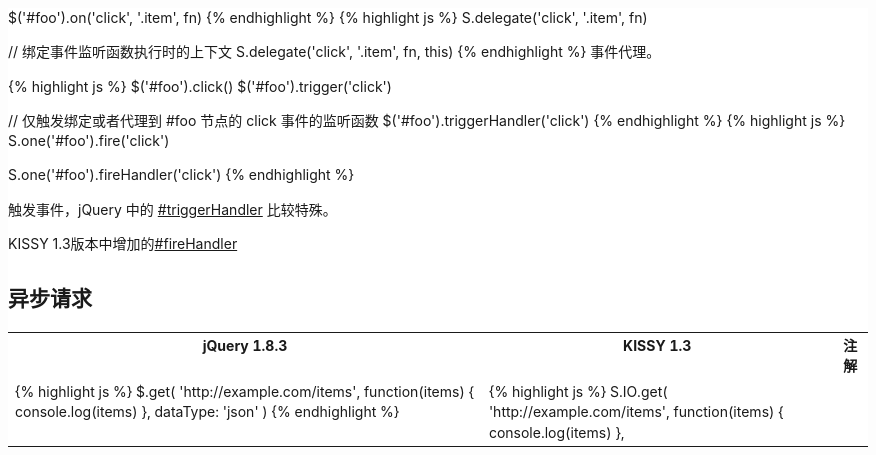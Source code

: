 $('#foo').on('click', '.item', fn)
      {% endhighlight %}
    </td>
    <td>
      {% highlight js %}
S.delegate('click', '.item', fn)

// 绑定事件监听函数执行时的上下文
S.delegate('click', '.item', fn, this)
      {% endhighlight %}
    </td>
    <td class="notes">事件代理。</td>
  </tr>
  <tr>
    <td>
      {% highlight js %}
$('#foo').click()
$('#foo').trigger('click')

// 仅触发绑定或者代理到 #foo 节点的 click 事件的监听函数
$('#foo').triggerHandler('click')
      {% endhighlight %}
    </td>
    <td>
      {% highlight js %}
S.one('#foo').fire('click')

S.one('#foo').fireHandler('click')
      {% endhighlight %}
    </td>
    <td class="notes">
      <p>触发事件，jQuery 中的 <a href="http://api.jquery.com/triggerHandler/">#triggerHandler</a> 比较特殊。</p>
      <p>KISSY 1.3版本中增加的<a href="http://docs.kissyui.com/docs/html/api/core/event/fireHandler.html">#fireHandler</a></p>
    </td>
  </tr>
</table>

## 异步请求

<table>
  <tr>
    <th>jQuery 1.8.3</th>
    <th>KISSY 1.3</th>
    <th>注解</th>
  </tr>
  <tr>
    <td>
      {% highlight js %}
$.get(
    'http://example.com/items',
    function(items) {
        console.log(items)
    },
    dataType: 'json'
)
      {% endhighlight %}
    </td>
    <td>
      {% highlight js %}
S.IO.get(
    'http://example.com/items',
    function(items) {
        console.log(items)
    },